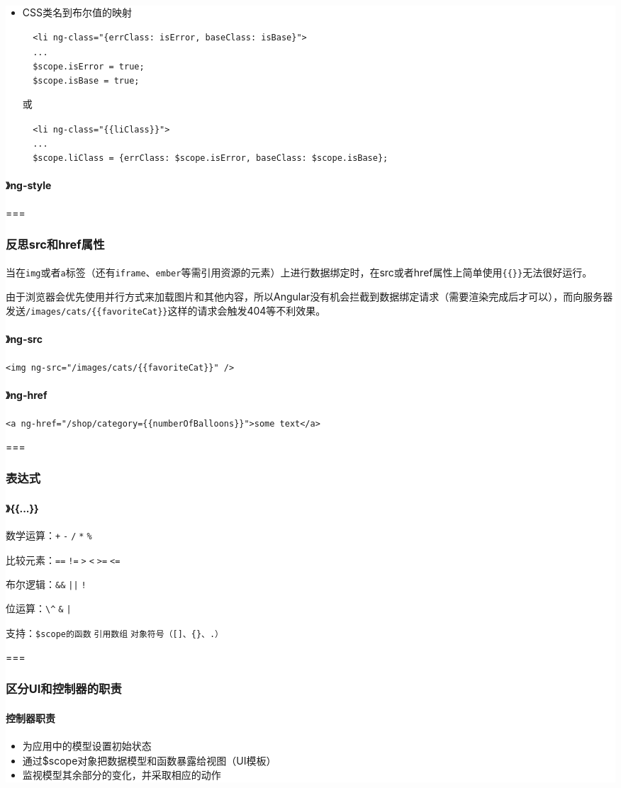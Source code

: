 * CSS类名到布尔值的映射

		<li ng-class="{errClass: isError, baseClass: isBase}">
		...
		$scope.isError = true;
		$scope.isBase = true;
		
	或
	
		<li ng-class="{{liClass}}">
		...
		$scope.liClass = {errClass: $scope.isError, baseClass: $scope.isBase};


#### 》ng-style

===

### 反思src和href属性

当在`img`或者`a`标签（还有`iframe`、`ember`等需引用资源的元素）上进行数据绑定时，在src或者href属性上简单使用`{{}}`无法很好运行。

由于浏览器会优先使用并行方式来加载图片和其他内容，所以Angular没有机会拦截到数据绑定请求（需要渲染完成后才可以），而向服务器发送`/images/cats/{{favoriteCat}}`这样的请求会触发404等不利效果。

#### 》ng-src

	<img ng-src="/images/cats/{{favoriteCat}}" />

#### 》ng-href

	<a ng-href="/shop/category={{numberOfBalloons}}">some text</a>

===

### 表达式

#### 》{{...}}

数学运算：`+` `-` `/` `*` `%`

比较元素：`==` `!=` `>` `<` `>=` `<=`

布尔逻辑：`&&` `||` `!`

位运算：`\^` `&` `|`

支持：`$scope的函数` `引用数组` `对象符号（[]、{}、.）`

===

### 区分UI和控制器的职责

#### 控制器职责

* 为应用中的模型设置初始状态
* 通过$scope对象把数据模型和函数暴露给视图（UI模板）
* 监视模型其余部分的变化，并采取相应的动作
